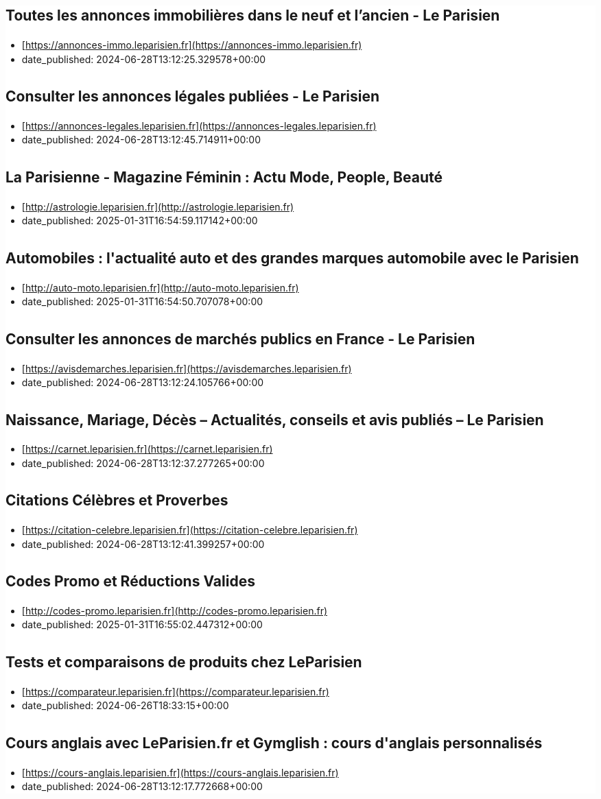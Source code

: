  ## Toutes les annonces immobilières dans le neuf et l’ancien - Le Parisien
 - [https://annonces-immo.leparisien.fr](https://annonces-immo.leparisien.fr)
 - date_published: 2024-06-28T13:12:25.329578+00:00

 ## Consulter les annonces légales publiées - Le Parisien
 - [https://annonces-legales.leparisien.fr](https://annonces-legales.leparisien.fr)
 - date_published: 2024-06-28T13:12:45.714911+00:00

 ## La Parisienne - Magazine Féminin : Actu Mode, People, Beauté
 - [http://astrologie.leparisien.fr](http://astrologie.leparisien.fr)
 - date_published: 2025-01-31T16:54:59.117142+00:00

 ## Automobiles : l'actualité auto et des grandes marques automobile avec le Parisien
 - [http://auto-moto.leparisien.fr](http://auto-moto.leparisien.fr)
 - date_published: 2025-01-31T16:54:50.707078+00:00

 ## Consulter les annonces de marchés publics en France - Le Parisien
 - [https://avisdemarches.leparisien.fr](https://avisdemarches.leparisien.fr)
 - date_published: 2024-06-28T13:12:24.105766+00:00

 ## Naissance, Mariage, Décès – Actualités, conseils et avis publiés – Le Parisien
 - [https://carnet.leparisien.fr](https://carnet.leparisien.fr)
 - date_published: 2024-06-28T13:12:37.277265+00:00

 ## Citations Célèbres et Proverbes
 - [https://citation-celebre.leparisien.fr](https://citation-celebre.leparisien.fr)
 - date_published: 2024-06-28T13:12:41.399257+00:00

 ## Codes Promo et Réductions Valides
 - [http://codes-promo.leparisien.fr](http://codes-promo.leparisien.fr)
 - date_published: 2025-01-31T16:55:02.447312+00:00

 ## Tests et comparaisons de produits chez LeParisien
 - [https://comparateur.leparisien.fr](https://comparateur.leparisien.fr)
 - date_published: 2024-06-26T18:33:15+00:00

 ## Cours anglais avec LeParisien.fr et Gymglish : cours d'anglais personnalisés
 - [https://cours-anglais.leparisien.fr](https://cours-anglais.leparisien.fr)
 - date_published: 2024-06-28T13:12:17.772668+00:00
